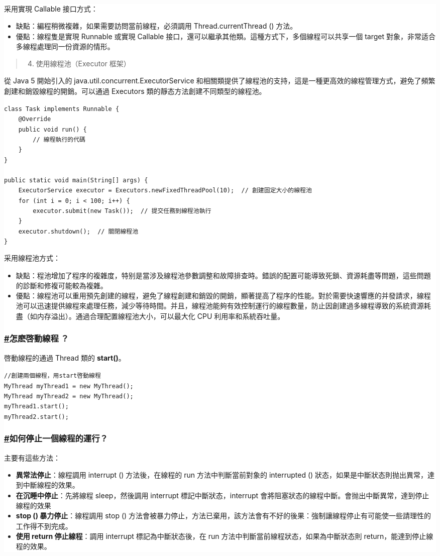采用實現 Callable 接口方式：

- 缺點：編程稍微複雜，如果需要訪問當前線程，必須調用 Thread.currentThread () 方法。
- 優點：線程隻是實現 Runnable 或實現 Callable 接口，還可以繼承其他類。這種方式下，多個線程可以共享一個 target 對象，非常适合多線程處理同一份資源的情形。

> 4. 使用線程池（Executor 框架）

從 Java 5 開始引入的 java.util.concurrent.ExecutorService 和相關類提供了線程池的支持，這是一種更高效的線程管理方式，避免了頻繁創建和銷毀線程的開銷。可以通過 Executors 類的靜态方法創建不同類型的線程池。

```
class Task implements Runnable {
    @Override
    public void run() {
        // 線程執行的代碼
    }
}

public static void main(String[] args) {
    ExecutorService executor = Executors.newFixedThreadPool(10);  // 創建固定大小的線程池
    for (int i = 0; i < 100; i++) {
        executor.submit(new Task());  // 提交任務到線程池執行
    }
    executor.shutdown();  // 關閉線程池
}
```

采用線程池方式：

- 缺點：程池增加了程序的複雜度，特别是當涉及線程池參數調整和故障排查時。錯誤的配置可能導致死鎖、資源耗盡等問題，這些問題的診斷和修複可能較為複雜。
- 優點：線程池可以重用預先創建的線程，避免了線程創建和銷毀的開銷，顯著提高了程序的性能。對於需要快速響應的并發請求，線程池可以迅速提供線程來處理任務，減少等待時間。并且，線程池能夠有效控制運行的線程數量，防止因創建過多線程導致的系統資源耗盡（如内存溢出）。通過合理配置線程池大小，可以最大化 CPU 利用率和系統吞吐量。

### [#](https://xiaolincoding.com/interview/juc.html#%E6%80%8E%E4%B9%88%E5%90%AF%E5%8A%A8%E7%BA%BF%E7%A8%8B)怎麽啓動線程 ？

啓動線程的通過 Thread 類的 **start()**。

```
//創建兩個線程，用start啓動線程
MyThread myThread1 = new MyThread();  
MyThread myThread2 = new MyThread();  
myThread1.start();  
myThread2.start();  
```

### [#](https://xiaolincoding.com/interview/juc.html#%E5%A6%82%E4%BD%95%E5%81%9C%E6%AD%A2%E4%B8%80%E4%B8%AA%E7%BA%BF%E7%A8%8B%E7%9A%84%E8%BF%90%E8%A1%8C)如何停止一個線程的運行？

主要有這些方法：

- **異常法停止**：線程調用 interrupt () 方法後，在線程的 run 方法中判斷當前對象的 interrupted () 狀态，如果是中斷狀态則抛出異常，達到中斷線程的效果。
- **在沉睡中停止**：先將線程 sleep，然後調用 interrupt 標記中斷狀态，interrupt 會將阻塞狀态的線程中斷。會抛出中斷異常，達到停止線程的效果
- **stop () 暴力停止**：線程調用 stop () 方法會被暴力停止，方法已棄用，該方法會有不好的後果：強制讓線程停止有可能使一些請理性的工作得不到完成。
- **使用 return 停止線程**：調用 interrupt 標記為中斷狀态後，在 run 方法中判斷當前線程狀态，如果為中斷狀态則 return，能達到停止線程的效果。
